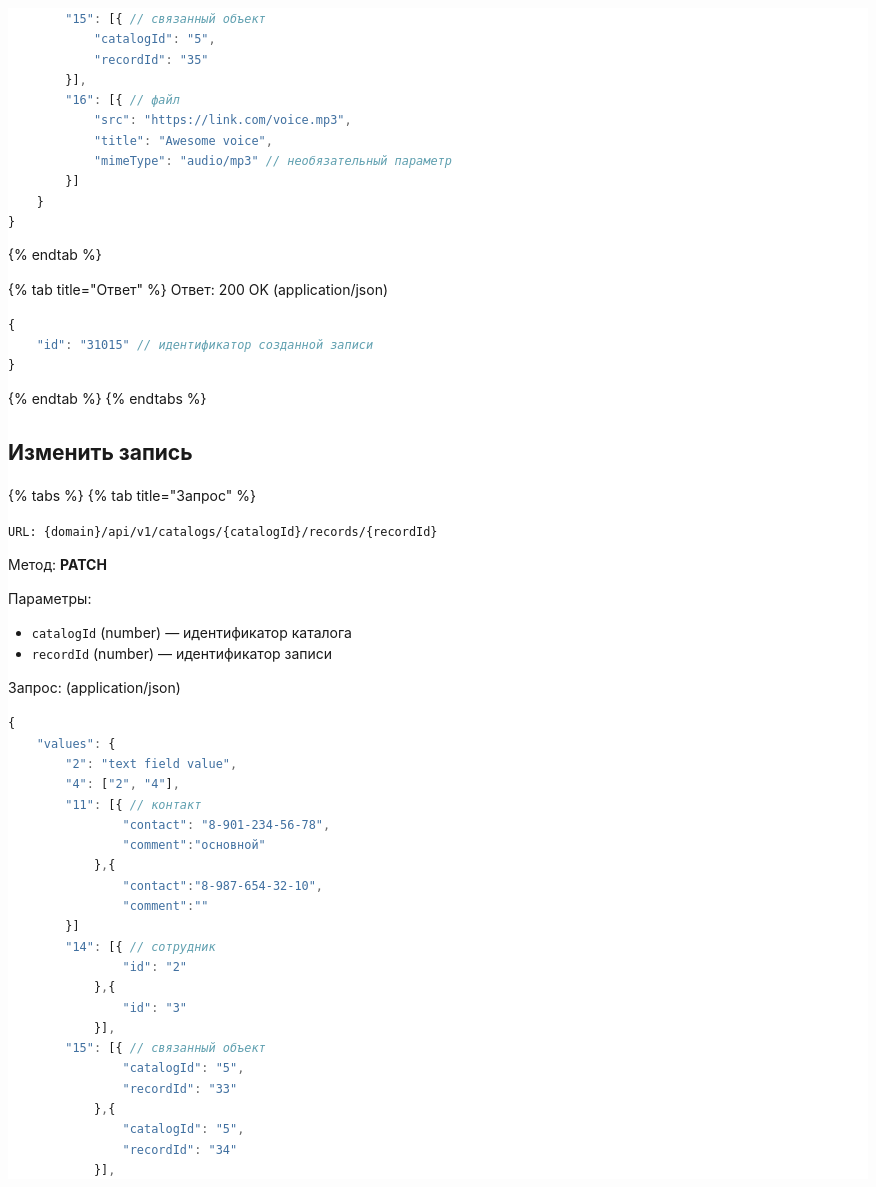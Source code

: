 ```javascript
        "15": [{ // связанный объект
            "catalogId": "5",
            "recordId": "35"
        }],
        "16": [{ // файл
            "src": "https://link.com/voice.mp3",
            "title": "Awesome voice",
            "mimeType": "audio/mp3" // необязательный параметр
        }]
    }
}
```
{% endtab %}

{% tab title="Ответ" %}
Ответ: 200 OK (application/json)

```javascript
{
    "id": "31015" // идентификатор созданной записи
}
```
{% endtab %}
{% endtabs %}

## Изменить запись

{% tabs %}
{% tab title="Запрос" %}
```
URL: {domain}/api/v1/catalogs/{catalogId}/records/{recordId}
```

Метод: **PATCH**

Параметры:

* `catalogId` (number) — идентификатор каталога
* `recordId` (number) — идентификатор записи

Запрос: (application/json)

```javascript
{
    "values": {
        "2": "text field value",
        "4": ["2", "4"],
        "11": [{ // контакт
                "contact": "8-901-234-56-78",
                "comment":"основной"
            },{
                "contact":"8-987-654-32-10",
                "comment":""
        }]
        "14": [{ // сотрудник
                "id": "2"
            },{
                "id": "3"
            }],
        "15": [{ // связанный объект
                "catalogId": "5",
                "recordId": "33"
            },{
                "catalogId": "5",
                "recordId": "34"
            }],

```